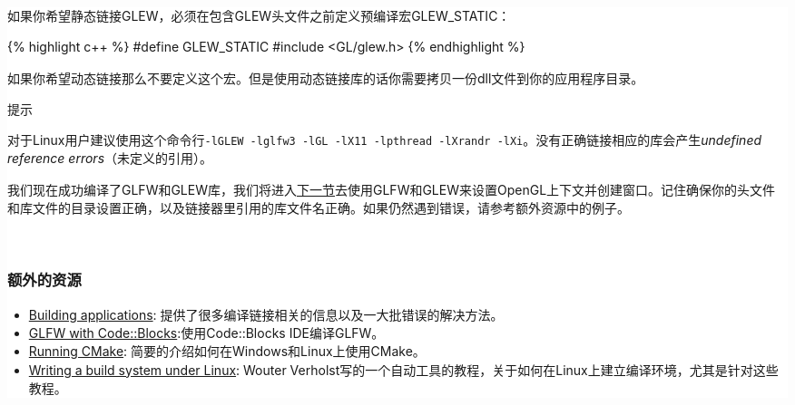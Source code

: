 
如果你希望静态链接GLEW，必须在包含GLEW头文件之前定义预编译宏GLEW\_STATIC：

{% highlight c++ %}
#define GLEW_STATIC
#include <GL/glew.h>
{% endhighlight %}

如果你希望动态链接那么不要定义这个宏。但是使用动态链接库的话你需要拷贝一份dll文件到你的应用程序目录。


<div class="green_box">
	<p class="green_title">提示</p>
	<p class="box_content">
  对于Linux用户建议使用这个命令行<code>-lGLEW -lglfw3 -lGL -lX11 -lpthread -lXrandr -lXi</code>。没有正确链接相应的库会产生<i>undefined reference errors</i>（未定义的引用）。
	</p>
</div>

我们现在成功编译了GLFW和GLEW库，我们将进入[下一节](/2015/07/26/%2003%20Hello%20Window.html)去使用GLFW和GLEW来设置OpenGL上下文并创建窗口。记住确保你的头文件和库文件的目录设置正确，以及链接器里引用的库文件名正确。如果仍然遇到错误，请参考额外资源中的例子。

<br/>

### 额外的资源

- [Building applications](http://www.opengl-tutorial.org/miscellaneous/building-your-own-c-application/): 提供了很多编译链接相关的信息以及一大批错误的解决方法。
- [GLFW with Code::Blocks](http://wiki.codeblocks.org/index.php?title=Using_GLFW_with_Code::Blocks):使用Code::Blocks IDE编译GLFW。
- [Running CMake](http://www.cmake.org/runningcmake/): 简要的介绍如何在Windows和Linux上使用CMake。
- [Writing a build system under Linux](http://learnopengl.com/demo/autotools_tutorial.txt): Wouter Verholst写的一个自动工具的教程，关于如何在Linux上建立编译环境，尤其是针对这些教程。
